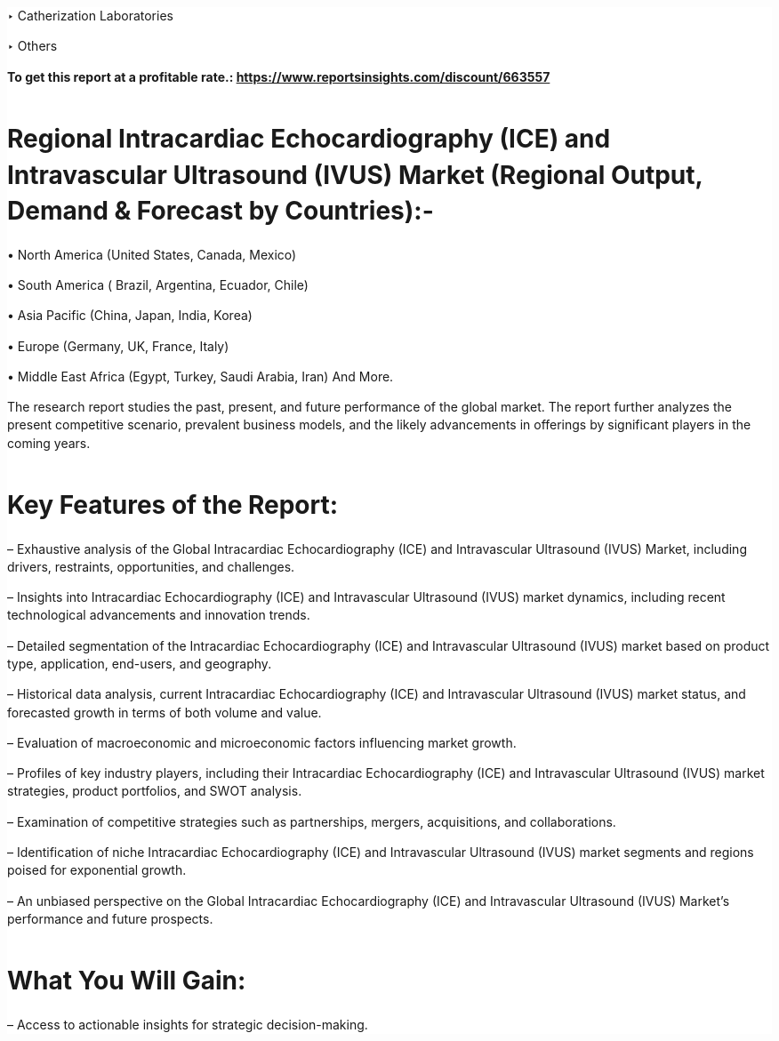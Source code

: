 ‣ Catherization Laboratories

‣ Others

<strong>To get this report at a profitable rate.: <a href=https://www.reportsinsights.com/discount/663557>https://www.reportsinsights.com/discount/663557</a></strong>

# <strong>Regional Intracardiac Echocardiography (ICE) and Intravascular Ultrasound (IVUS) Market (Regional Output, Demand &amp; Forecast by Countries):-</strong>

• North America (United States, Canada, Mexico)

• South America ( Brazil, Argentina, Ecuador, Chile)

• Asia Pacific (China, Japan, India, Korea)

• Europe (Germany, UK, France, Italy)

• Middle East Africa (Egypt, Turkey, Saudi Arabia, Iran) And More.

The research report studies the past, present, and future performance of the global market. The report further analyzes the present competitive scenario, prevalent business models, and the likely advancements in offerings by significant players in the coming years.

# <strong>Key Features of the Report:</strong>

– Exhaustive analysis of the Global Intracardiac Echocardiography (ICE) and Intravascular Ultrasound (IVUS) Market, including drivers, restraints, opportunities, and challenges.

– Insights into Intracardiac Echocardiography (ICE) and Intravascular Ultrasound (IVUS) market dynamics, including recent technological advancements and innovation trends.

– Detailed segmentation of the Intracardiac Echocardiography (ICE) and Intravascular Ultrasound (IVUS) market based on product type, application, end-users, and geography.

– Historical data analysis, current Intracardiac Echocardiography (ICE) and Intravascular Ultrasound (IVUS) market status, and forecasted growth in terms of both volume and value.

– Evaluation of macroeconomic and microeconomic factors influencing market growth.

– Profiles of key industry players, including their Intracardiac Echocardiography (ICE) and Intravascular Ultrasound (IVUS) market strategies, product portfolios, and SWOT analysis.

– Examination of competitive strategies such as partnerships, mergers, acquisitions, and collaborations.

– Identification of niche Intracardiac Echocardiography (ICE) and Intravascular Ultrasound (IVUS) market segments and regions poised for exponential growth.

– An unbiased perspective on the Global Intracardiac Echocardiography (ICE) and Intravascular Ultrasound (IVUS) Market’s performance and future prospects.

# <strong>What You Will Gain:</strong>

– Access to actionable insights for strategic decision-making.
